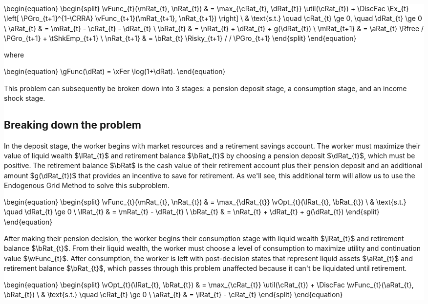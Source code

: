 \begin{equation}
    \begin{split}
        \vFunc_{t}(\mRat_{t}, \nRat_{t}) & = \max_{\cRat_{t}, \dRat_{t}} \util(\cRat_{t}) + \DiscFac \Ex_{t}
        \left[ \PGro_{t+1}^{1-\CRRA} \vFunc_{t+1}(\mRat_{t+1}, \nRat_{t+1}) \right] \\
        & \text{s.t.} \quad \cRat_{t} \ge 0, \quad \dRat_{t} \ge 0 \\
        \aRat_{t} & = \mRat_{t} - \cRat_{t} - \dRat_{t} \\
        \bRat_{t} & = \nRat_{t} + \dRat_{t} + g(\dRat_{t}) \\
        \mRat_{t+1} & = \aRat_{t} \Rfree / \PGro_{t+1} + \tShkEmp_{t+1} \\
        \nRat_{t+1} & = \bRat_{t} \Risky_{t+1} / / \PGro_{t+1}
    \end{split}
\end{equation}

where

\begin{equation}
    \gFunc(\dRat) = \xFer \log(1+\dRat).
\end{equation}

This problem can subsequently be broken down into 3 stages: a pension deposit stage, a consumption stage, and an income shock stage.

## Breaking down the problem

In the deposit stage, the worker begins with market resources and a retirement savings account. The worker must maximize their value of liquid wealth $\lRat_{t}$ and retirement balance $\bRat_{t}$ by choosing a pension deposit $\dRat_{t}$, which must be positive. The retirement balance $\bRat$ is the cash value of their retirement account plus their pension deposit and an additional amount $g(\dRat_{t})$ that provides an incentive to save for retirement. As we'll see, this additional term will allow us to use the Endogenous Grid Method to solve this subproblem.

\begin{equation}
    \begin{split}
        \vFunc_{t}(\mRat_{t}, \nRat_{t}) & = \max_{\dRat_{t}} \vOpt_{t}(\lRat_{t}, \bRat_{t}) \\
        & \text{s.t.} \quad \dRat_{t} \ge 0 \\
        \lRat_{t} & = \mRat_{t} - \dRat_{t} \\
        \bRat_{t} & = \nRat_{t} + \dRat_{t} + g(\dRat_{t})
    \end{split}
\end{equation}

After making their pension decision, the worker begins their consumption stage with liquid wealth $\lRat_{t}$ and retirement balance $\bRat_{t}$. From their liquid wealth, the worker must choose a level of consumption to maximize utility and continuation value $\wFunc_{t}$. After consumption, the worker is left with post-decision states that represent liquid assets $\aRat_{t}$ and retirement balance $\bRat_{t}$, which passes through this problem unaffected because it can't be liquidated until retirement.

\begin{equation}
    \begin{split}
        \vOpt_{t}(\lRat_{t}, \bRat_{t}) & = \max_{\cRat_{t}} \util(\cRat_{t}) + \DiscFac \wFunc_{t}(\aRat_{t}, \bRat_{t})  \\
        & \text{s.t.} \quad \cRat_{t} \ge 0 \\
        \aRat_{t} & = \lRat_{t} - \cRat_{t}
    \end{split}
\end{equation}


[^f1]: {cite:t}`Barillas2007, Maliar2013, Fella2014, White2015, Iskhakov2017`, among others.
[^f2]: As in {cite:t}`Carroll2009`, where the utility of normalized consumption and leisure is defined as
[^f3]: For this illustration, we generate $z$'s arbitrarily using the function $$f(x,y) = (xy)^{1/4}.$$
[^f4]: For more examples of the Warped Grid Interpolation method in action, see the github project [`alanlujan91/multinterp`](https://github.com/alanlujan91/multinterp/blob/main/notebooks/CurvilinearInterpolation.ipynb).
[^f5]: {cite:t}`Gardner2018`
[^f6]: For details see notebook.
[^NEGM]: {cite:t}`Druedahl2021`.
[^G2EGM]: {cite:t}`Druedahl2017`.